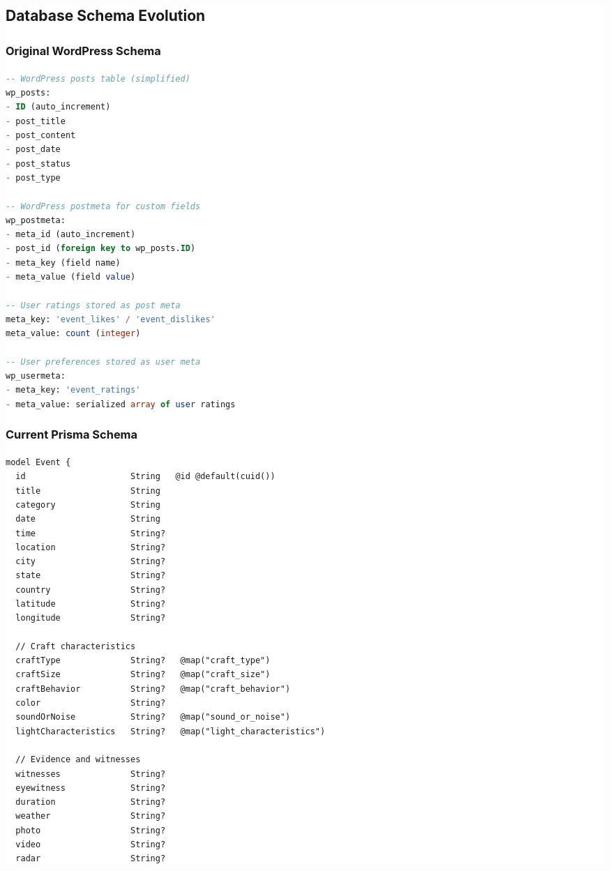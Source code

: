## Database Schema Evolution

### Original WordPress Schema

```sql
-- WordPress posts table (simplified)
wp_posts:
- ID (auto_increment)
- post_title
- post_content  
- post_date
- post_status
- post_type

-- WordPress postmeta for custom fields
wp_postmeta:
- meta_id (auto_increment)
- post_id (foreign key to wp_posts.ID)
- meta_key (field name)
- meta_value (field value)

-- User ratings stored as post meta
meta_key: 'event_likes' / 'event_dislikes'
meta_value: count (integer)

-- User preferences stored as user meta
wp_usermeta:
- meta_key: 'event_ratings'
- meta_value: serialized array of user ratings
```

### Current Prisma Schema

```prisma
model Event {
  id                     String   @id @default(cuid())
  title                  String
  category               String
  date                   String
  time                   String?
  location               String?
  city                   String?
  state                  String?
  country                String?
  latitude               String?
  longitude              String?
  
  // Craft characteristics
  craftType              String?   @map("craft_type")
  craftSize              String?   @map("craft_size")
  craftBehavior          String?   @map("craft_behavior")
  color                  String?
  soundOrNoise           String?   @map("sound_or_noise")
  lightCharacteristics   String?   @map("light_characteristics")
  
  // Evidence and witnesses
  witnesses              String?
  eyewitness             String?
  duration               String?
  weather                String?
  photo                  String?
  video                  String?
  radar                  String?
```